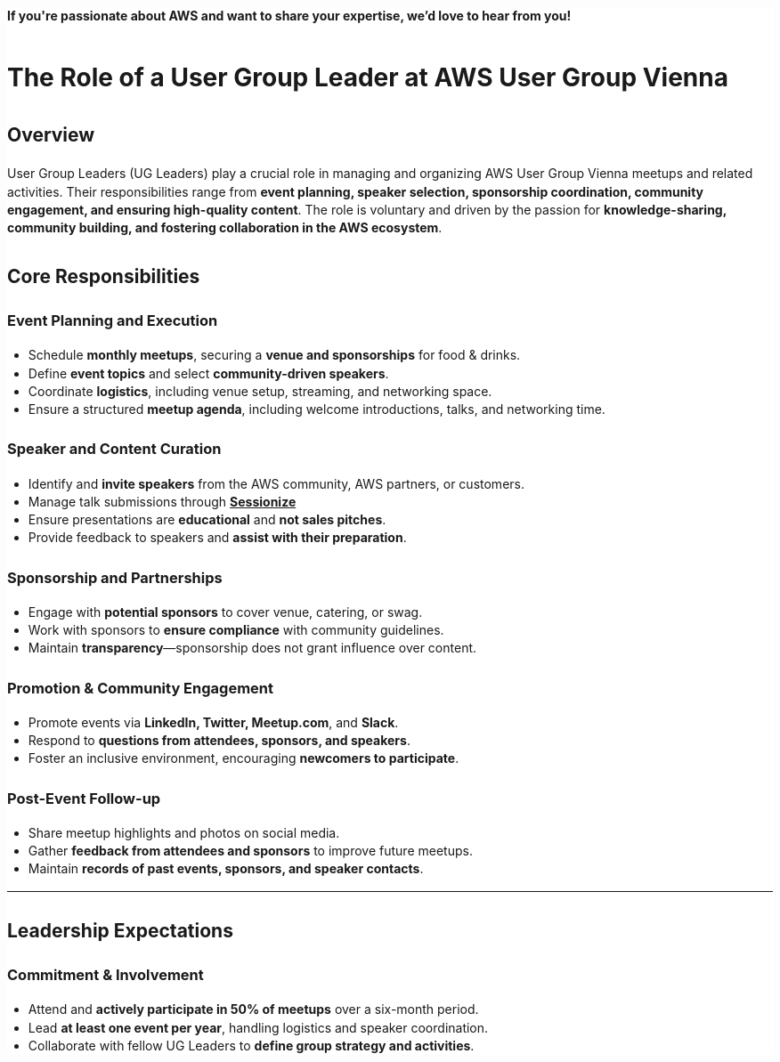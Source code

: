 **If you're passionate about AWS and want to share your expertise, we’d love to hear from you!**

# The Role of a User Group Leader at AWS User Group Vienna

## Overview
User Group Leaders (UG Leaders) play a crucial role in managing and organizing AWS User Group Vienna meetups and related activities. Their responsibilities range from **event planning, speaker selection, sponsorship coordination, community engagement, and ensuring high-quality content**. The role is voluntary and driven by the passion for **knowledge-sharing, community building, and fostering collaboration in the AWS ecosystem**.

## Core Responsibilities

### Event Planning and Execution
- Schedule **monthly meetups**, securing a **venue and sponsorships** for food & drinks.
- Define **event topics** and select **community-driven speakers**.
- Coordinate **logistics**, including venue setup, streaming, and networking space.
- Ensure a structured **meetup agenda**, including welcome introductions, talks, and networking time.

### Speaker and Content Curation
- Identify and **invite speakers** from the AWS community, AWS partners, or customers.
- Manage talk submissions through **[Sessionize](https://sessionize.com/aws-community-austria/)**
- Ensure presentations are **educational** and **not sales pitches**.
- Provide feedback to speakers and **assist with their preparation**.

### Sponsorship and Partnerships
- Engage with **potential sponsors** to cover venue, catering, or swag.
- Work with sponsors to **ensure compliance** with community guidelines.
- Maintain **transparency**—sponsorship does not grant influence over content.

### Promotion & Community Engagement
- Promote events via **LinkedIn, Twitter, Meetup.com**, and **Slack**.
- Respond to **questions from attendees, sponsors, and speakers**.
- Foster an inclusive environment, encouraging **newcomers to participate**.

### Post-Event Follow-up
- Share meetup highlights and photos on social media.
- Gather **feedback from attendees and sponsors** to improve future meetups.
- Maintain **records of past events, sponsors, and speaker contacts**.

---

## Leadership Expectations

### Commitment & Involvement
- Attend and **actively participate in 50% of meetups** over a six-month period.
- Lead **at least one event per year**, handling logistics and speaker coordination.
- Collaborate with fellow UG Leaders to **define group strategy and activities**.

